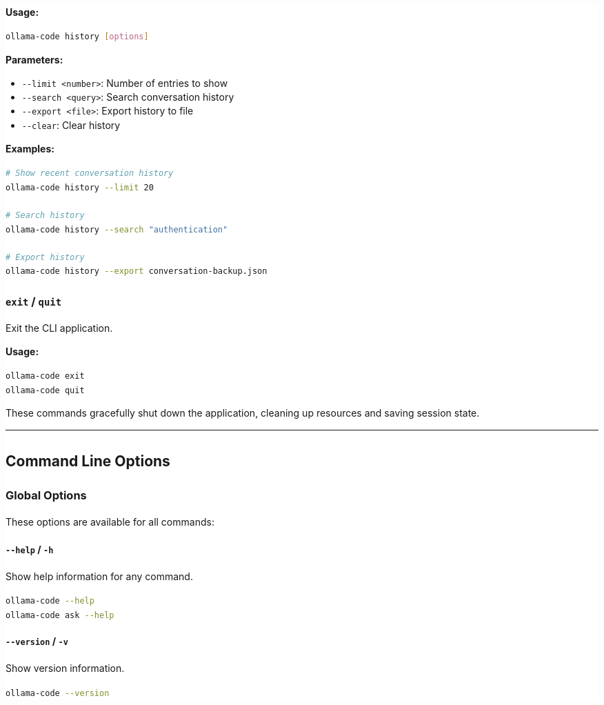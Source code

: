 **Usage:**
```bash
ollama-code history [options]
```

**Parameters:**
- `--limit <number>`: Number of entries to show
- `--search <query>`: Search conversation history
- `--export <file>`: Export history to file
- `--clear`: Clear history

**Examples:**
```bash
# Show recent conversation history
ollama-code history --limit 20

# Search history
ollama-code history --search "authentication"

# Export history
ollama-code history --export conversation-backup.json
```

### `exit` / `quit`

Exit the CLI application.

**Usage:**
```bash
ollama-code exit
ollama-code quit
```

These commands gracefully shut down the application, cleaning up resources and saving session state.

---

## Command Line Options

### Global Options

These options are available for all commands:

#### `--help` / `-h`
Show help information for any command.
```bash
ollama-code --help
ollama-code ask --help
```

#### `--version` / `-v`
Show version information.
```bash
ollama-code --version
```
